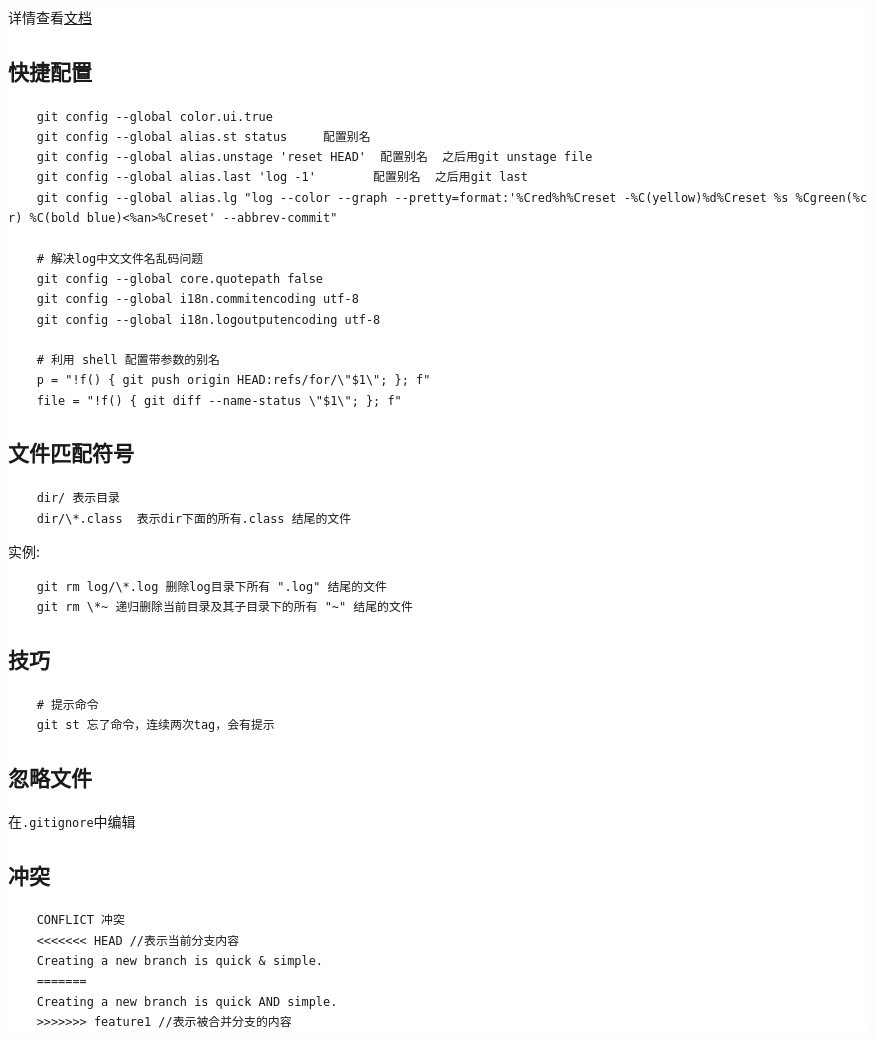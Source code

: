 详情查看[文档](https://git-scm.com/book/zh/v1/Git-%E5%B7%A5%E5%85%B7-%E5%AD%90%E6%A8%A1%E5%9D%97)

## 快捷配置

```shell
    git config --global color.ui.true
    git config --global alias.st status     配置别名
    git config --global alias.unstage 'reset HEAD'  配置别名  之后用git unstage file
    git config --global alias.last 'log -1'        配置别名  之后用git last
    git config --global alias.lg "log --color --graph --pretty=format:'%Cred%h%Creset -%C(yellow)%d%Creset %s %Cgreen(%cr) %C(bold blue)<%an>%Creset' --abbrev-commit"

    # 解决log中文文件名乱码问题
    git config --global core.quotepath false
    git config --global i18n.commitencoding utf-8
    git config --global i18n.logoutputencoding utf-8

    # 利用 shell 配置带参数的别名
    p = "!f() { git push origin HEAD:refs/for/\"$1\"; }; f"
    file = "!f() { git diff --name-status \"$1\"; }; f"
```

## 文件匹配符号

```log
    dir/ 表示目录
    dir/\*.class  表示dir下面的所有.class 结尾的文件
```

实例:

```shell
    git rm log/\*.log 删除log目录下所有 ".log" 结尾的文件
    git rm \*~ 递归删除当前目录及其子目录下的所有 "~" 结尾的文件
```

## 技巧

```shell
    # 提示命令
    git st 忘了命令，连续两次tag，会有提示
```

## 忽略文件

在`.gitignore`中编辑

## 冲突

```log
    CONFLICT 冲突
    <<<<<<< HEAD //表示当前分支内容
    Creating a new branch is quick & simple.
    =======
    Creating a new branch is quick AND simple.
    >>>>>>> feature1 //表示被合并分支的内容
```
